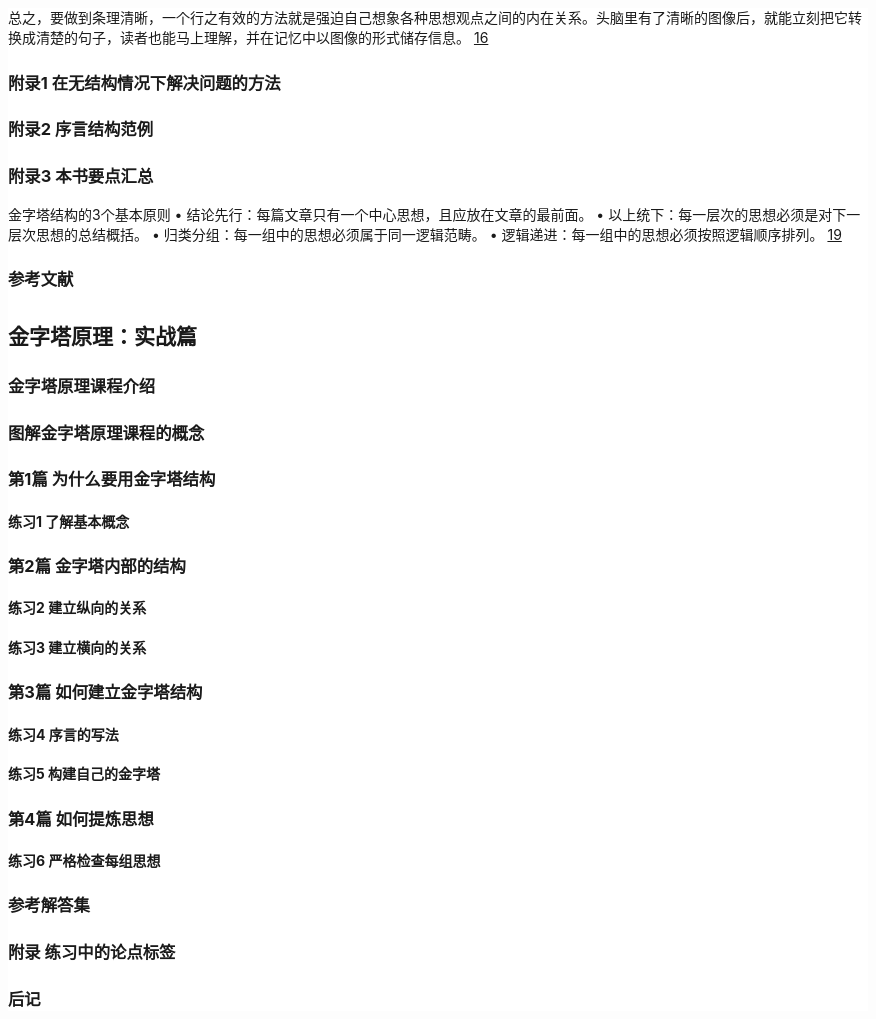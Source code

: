 总之，要做到条理清晰，一个行之有效的方法就是强迫自己想象各种思想观点之间的内在关系。头脑里有了清晰的图像后，就能立刻把它转换成清楚的句子，读者也能马上理解，并在记忆中以图像的形式储存信息。  <u>16</u>

### 附录1 在无结构情况下解决问题的方法

### 附录2 序言结构范例

### 附录3 本书要点汇总

金字塔结构的3个基本原则
• 结论先行：每篇文章只有一个中心思想，且应放在文章的最前面。
• 以上统下：每一层次的思想必须是对下一层次思想的总结概括。
• 归类分组：每一组中的思想必须属于同一逻辑范畴。
• 逻辑递进：每一组中的思想必须按照逻辑顺序排列。  <u>19</u>

### 参考文献

## 金字塔原理：实战篇

### 金字塔原理课程介绍

### 图解金字塔原理课程的概念

### 第1篇 为什么要用金字塔结构

#### 练习1 了解基本概念

### 第2篇 金字塔内部的结构

#### 练习2 建立纵向的关系

#### 练习3 建立横向的关系

### 第3篇 如何建立金字塔结构

#### 练习4 序言的写法

#### 练习5 构建自己的金字塔

### 第4篇 如何提炼思想

#### 练习6 严格检查每组思想

### 参考解答集

### 附录 练习中的论点标签

### 后记

